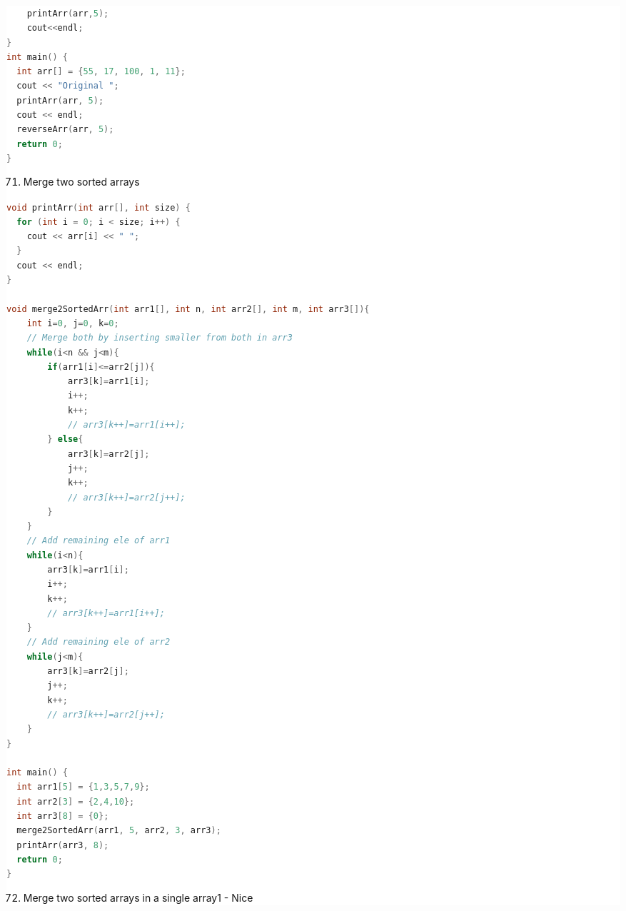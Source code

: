 ```cpp
    printArr(arr,5);
    cout<<endl;
}
int main() {
  int arr[] = {55, 17, 100, 1, 11};
  cout << "Original ";
  printArr(arr, 5);
  cout << endl;
  reverseArr(arr, 5);
  return 0;
}
```
71. Merge two sorted arrays
```cpp
void printArr(int arr[], int size) {
  for (int i = 0; i < size; i++) {
    cout << arr[i] << " ";
  }
  cout << endl;
}

void merge2SortedArr(int arr1[], int n, int arr2[], int m, int arr3[]){
    int i=0, j=0, k=0;
    // Merge both by inserting smaller from both in arr3
    while(i<n && j<m){
        if(arr1[i]<=arr2[j]){
            arr3[k]=arr1[i];
            i++;
            k++;
            // arr3[k++]=arr1[i++];
        } else{
            arr3[k]=arr2[j];
            j++;
            k++;
            // arr3[k++]=arr2[j++];
        }
    }
    // Add remaining ele of arr1
    while(i<n){
        arr3[k]=arr1[i];
        i++;
        k++;
        // arr3[k++]=arr1[i++];
    }
    // Add remaining ele of arr2
    while(j<m){
        arr3[k]=arr2[j];
        j++;
        k++;
        // arr3[k++]=arr2[j++];
    }
}

int main() {
  int arr1[5] = {1,3,5,7,9};
  int arr2[3] = {2,4,10};
  int arr3[8] = {0};
  merge2SortedArr(arr1, 5, arr2, 3, arr3);
  printArr(arr3, 8);
  return 0;
}
```
72. Merge two sorted arrays in a single array1 - Nice